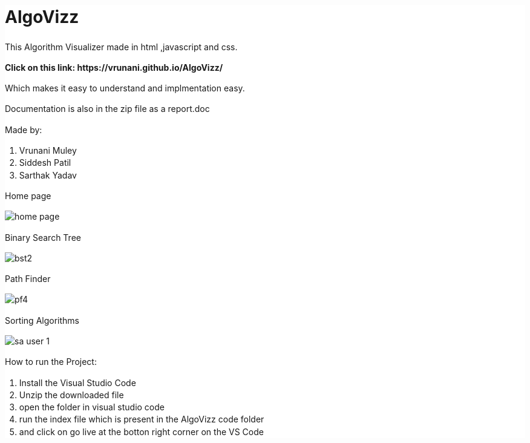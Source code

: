 # AlgoVizz
This Algorithm Visualizer made in html ,javascript and css.
<p><b>Click on this link: https://vrunani.github.io/AlgoVizz/</b></p>
Which makes it easy to understand and implmentation easy.

Documentation is also in the zip file as a report.doc


Made by:
1. Vrunani Muley
2. Siddesh Patil
3. Sarthak Yadav

<p> Home page</p>
<img width="960" alt="home page" src="https://user-images.githubusercontent.com/96242673/236513003-9a1e0a87-e953-4d08-892e-c1b900972122.png">
<p>Binary Search Tree</p>
<img width="960" alt="bst2" src="https://user-images.githubusercontent.com/96242673/236513107-69db4a42-5d14-4a35-a81f-633efdaa3ad9.png">
<p>Path Finder</p>
<img width="960" alt="pf4" src="https://user-images.githubusercontent.com/96242673/236513241-eccccfb3-d99d-492c-8891-8405be7e71ac.png">
<p>Sorting Algorithms</p>
<img width="960" alt="sa user 1" src="https://user-images.githubusercontent.com/96242673/236513311-abb68d0b-b391-45a0-8d93-3031d88d4c87.png">


How to run the Project:
1. Install the Visual Studio Code
2. Unzip the downloaded file
3. open the folder in visual studio code
4. run the index file which is present in the AlgoVizz code folder
5. and click on go live at the botton right corner on the VS Code
